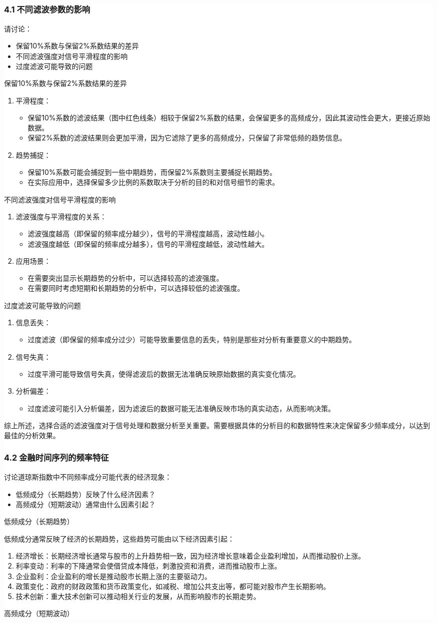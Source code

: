 ### 4.1 不同滤波参数的影响

请讨论：
- 保留10%系数与保留2%系数结果的差异
- 不同滤波强度对信号平滑程度的影响
- 过度滤波可能导致的问题


保留10%系数与保留2%系数结果的差异

1. 平滑程度：
   - 保留10%系数的滤波结果（图中红色线条）相较于保留2%系数的结果，会保留更多的高频成分，因此其波动性会更大，更接近原始数据。
   - 保留2%系数的滤波结果则会更加平滑，因为它滤除了更多的高频成分，只保留了非常低频的趋势信息。

2. 趋势捕捉：
   - 保留10%系数可能会捕捉到一些中期趋势，而保留2%系数则主要捕捉长期趋势。
   - 在实际应用中，选择保留多少比例的系数取决于分析的目的和对信号细节的需求。

不同滤波强度对信号平滑程度的影响

1. 滤波强度与平滑程度的关系：
   - 滤波强度越高（即保留的频率成分越少），信号的平滑程度越高，波动性越小。
   - 滤波强度越低（即保留的频率成分越多），信号的平滑程度越低，波动性越大。

2. 应用场景：
   - 在需要突出显示长期趋势的分析中，可以选择较高的滤波强度。
   - 在需要同时考虑短期和长期趋势的分析中，可以选择较低的滤波强度。

过度滤波可能导致的问题

1. 信息丢失：
   - 过度滤波（即保留的频率成分过少）可能导致重要信息的丢失，特别是那些对分析有重要意义的中期趋势。

2. 信号失真：
   - 过度平滑可能导致信号失真，使得滤波后的数据无法准确反映原始数据的真实变化情况。

3. 分析偏差：
   - 过度滤波可能引入分析偏差，因为滤波后的数据可能无法准确反映市场的真实动态，从而影响决策。

综上所述，选择合适的滤波强度对于信号处理和数据分析至关重要。需要根据具体的分析目的和数据特性来决定保留多少频率成分，以达到最佳的分析效果。

### 4.2 金融时间序列的频率特征

讨论道琼斯指数中不同频率成分可能代表的经济现象：
- 低频成分（长期趋势）反映了什么经济因素？
- 高频成分（短期波动）通常由什么因素引起？


低频成分（长期趋势）

低频成分通常反映了经济的长期趋势，这些趋势可能由以下经济因素引起：

1. 经济增长：长期经济增长通常与股市的上升趋势相一致，因为经济增长意味着企业盈利增加，从而推动股价上涨。
2. 利率变动：利率的下降通常会使借贷成本降低，刺激投资和消费，进而推动股市上涨。
3. 企业盈利：企业盈利的增长是推动股市长期上涨的主要驱动力。
4. 政策变化：政府的财政政策和货币政策变化，如减税、增加公共支出等，都可能对股市产生长期影响。
5. 技术创新：重大技术创新可以推动相关行业的发展，从而影响股市的长期走势。

高频成分（短期波动）
